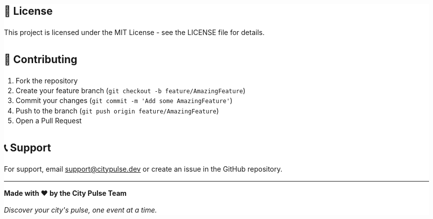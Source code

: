 ## 📄 License

This project is licensed under the MIT License - see the LICENSE file for details.

## 🤝 Contributing

1. Fork the repository
2. Create your feature branch (`git checkout -b feature/AmazingFeature`)
3. Commit your changes (`git commit -m 'Add some AmazingFeature'`)
4. Push to the branch (`git push origin feature/AmazingFeature`)
5. Open a Pull Request

## 📞 Support

For support, email support@citypulse.dev or create an issue in the GitHub repository.

---

**Made with ❤️ by the City Pulse Team**

*Discover your city's pulse, one event at a time.*